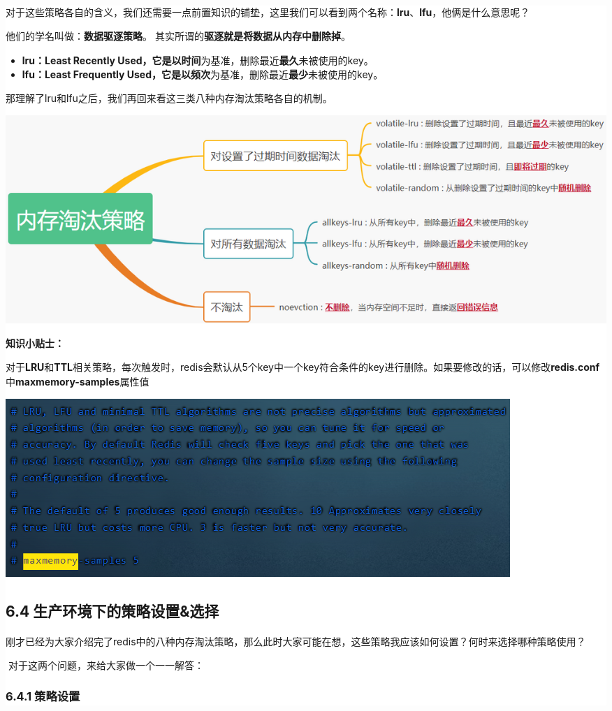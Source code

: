 ​	对于这些策略各自的含义，我们还需要一点前置知识的铺垫，这里我们可以看到两个名称：**lru**、**lfu**，他俩是什么意思呢？

他们的学名叫做：**数据驱逐策略**。 其实所谓的**驱逐就是将数据从内存中删除掉**。

- **lru：**Least Recently Used，它是以**时间**为基准，删除最近**最久**未被使用的key。
- **lfu：**Least Frequently Used，它是以**频次**为基准，删除最近**最少**未被使用的key。

那理解了lru和lfu之后，我们再回来看这三类八种内存淘汰策略各自的机制。

![image-20210302214348068](assets/image-20210302214348068.png)

**知识小贴士：**

​	对于**LRU**和**TTL**相关策略，每次触发时，redis会默认从5个key中一个key符合条件的key进行删除。如果要修改的话，可以修改**redis.conf**中**maxmemory-samples**属性值

![image-20210302212514666](assets/image-20210302212514666.png)

## 6.4 生产环境下的策略设置&选择

刚才已经为大家介绍完了redis中的八种内存淘汰策略，那么此时大家可能在想，这些策略我应该如何设置？何时来选择哪种策略使用？

​	对于这两个问题，来给大家做一个一一解答：

### 6.4.1 策略设置

